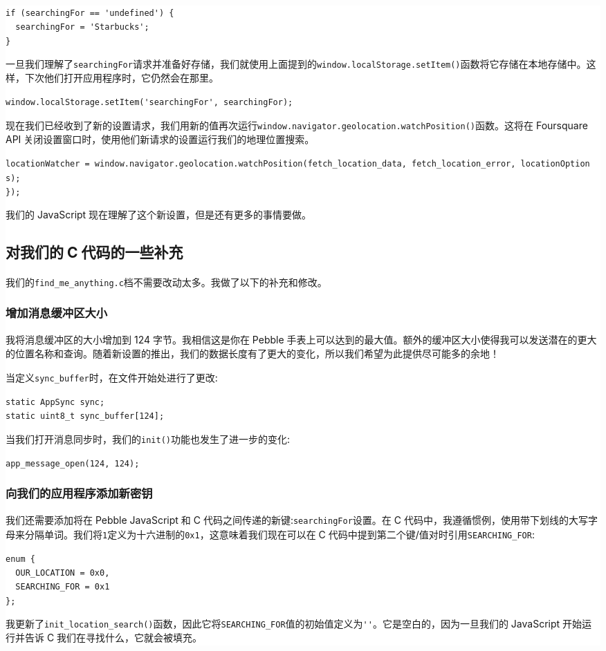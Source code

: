```
if (searchingFor == 'undefined') {
  searchingFor = 'Starbucks';
}
```

一旦我们理解了`searchingFor`请求并准备好存储，我们就使用上面提到的`window.localStorage.setItem()`函数将它存储在本地存储中。这样，下次他们打开应用程序时，它仍然会在那里。

```
window.localStorage.setItem('searchingFor', searchingFor);
```

现在我们已经收到了新的设置请求，我们用新的值再次运行`window.navigator.geolocation.watchPosition()`函数。这将在 Foursquare API 关闭设置窗口时，使用他们新请求的设置运行我们的地理位置搜索。

```
locationWatcher = window.navigator.geolocation.watchPosition(fetch_location_data, fetch_location_error, locationOptions);
});
```

我们的 JavaScript 现在理解了这个新设置，但是还有更多的事情要做。

## 对我们的 C 代码的一些补充

我们的`find_me_anything.c`档不需要改动太多。我做了以下的补充和修改。

### 增加消息缓冲区大小

我将消息缓冲区的大小增加到 124 字节。我相信这是你在 Pebble 手表上可以达到的最大值。额外的缓冲区大小使得我可以发送潜在的更大的位置名称和查询。随着新设置的推出，我们的数据长度有了更大的变化，所以我们希望为此提供尽可能多的余地！

当定义`sync_buffer`时，在文件开始处进行了更改:

```
static AppSync sync;
static uint8_t sync_buffer[124];
```

当我们打开消息同步时，我们的`init()`功能也发生了进一步的变化:

```
app_message_open(124, 124);
```

### 向我们的应用程序添加新密钥

我们还需要添加将在 Pebble JavaScript 和 C 代码之间传递的新键:`searchingFor`设置。在 C 代码中，我遵循惯例，使用带下划线的大写字母来分隔单词。我们将`1`定义为十六进制的`0x1`，这意味着我们现在可以在 C 代码中提到第二个键/值对时引用`SEARCHING_FOR`:

```
enum {
  OUR_LOCATION = 0x0,
  SEARCHING_FOR = 0x1
};
```

我更新了`init_location_search()`函数，因此它将`SEARCHING_FOR`值的初始值定义为`''`。它是空白的，因为一旦我们的 JavaScript 开始运行并告诉 C 我们在寻找什么，它就会被填充。
